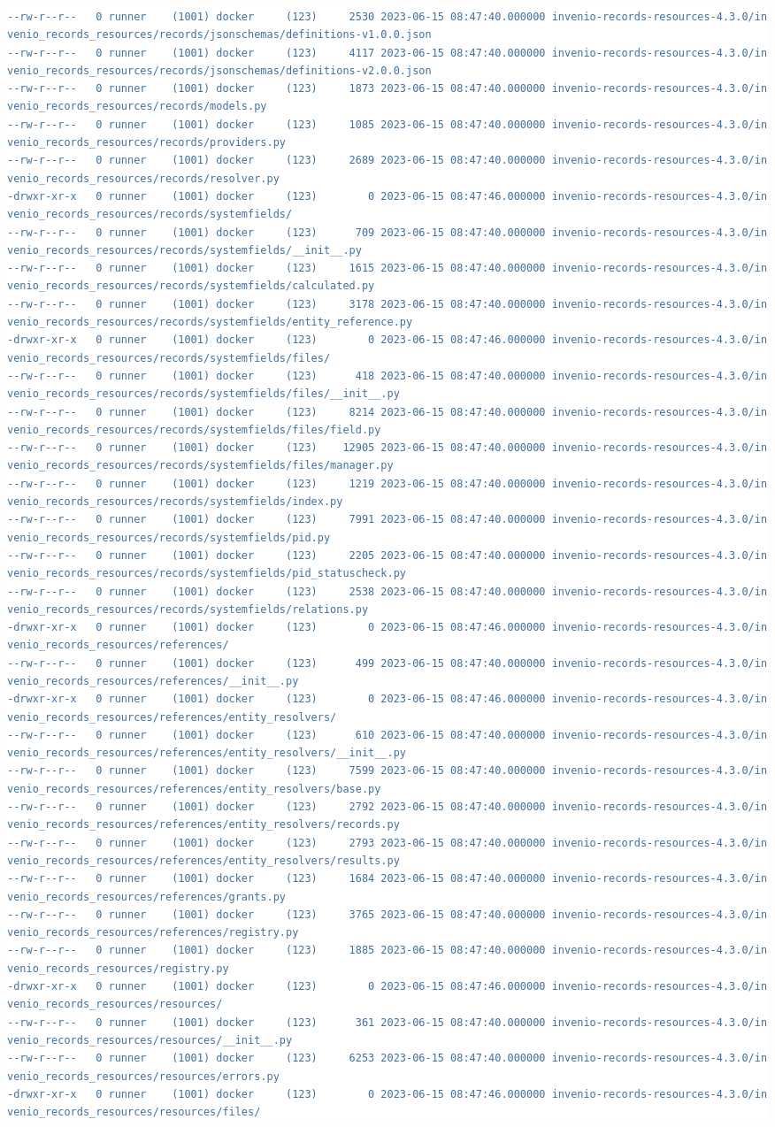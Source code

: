 ```diff
--rw-r--r--   0 runner    (1001) docker     (123)     2530 2023-06-15 08:47:40.000000 invenio-records-resources-4.3.0/invenio_records_resources/records/jsonschemas/definitions-v1.0.0.json
--rw-r--r--   0 runner    (1001) docker     (123)     4117 2023-06-15 08:47:40.000000 invenio-records-resources-4.3.0/invenio_records_resources/records/jsonschemas/definitions-v2.0.0.json
--rw-r--r--   0 runner    (1001) docker     (123)     1873 2023-06-15 08:47:40.000000 invenio-records-resources-4.3.0/invenio_records_resources/records/models.py
--rw-r--r--   0 runner    (1001) docker     (123)     1085 2023-06-15 08:47:40.000000 invenio-records-resources-4.3.0/invenio_records_resources/records/providers.py
--rw-r--r--   0 runner    (1001) docker     (123)     2689 2023-06-15 08:47:40.000000 invenio-records-resources-4.3.0/invenio_records_resources/records/resolver.py
-drwxr-xr-x   0 runner    (1001) docker     (123)        0 2023-06-15 08:47:46.000000 invenio-records-resources-4.3.0/invenio_records_resources/records/systemfields/
--rw-r--r--   0 runner    (1001) docker     (123)      709 2023-06-15 08:47:40.000000 invenio-records-resources-4.3.0/invenio_records_resources/records/systemfields/__init__.py
--rw-r--r--   0 runner    (1001) docker     (123)     1615 2023-06-15 08:47:40.000000 invenio-records-resources-4.3.0/invenio_records_resources/records/systemfields/calculated.py
--rw-r--r--   0 runner    (1001) docker     (123)     3178 2023-06-15 08:47:40.000000 invenio-records-resources-4.3.0/invenio_records_resources/records/systemfields/entity_reference.py
-drwxr-xr-x   0 runner    (1001) docker     (123)        0 2023-06-15 08:47:46.000000 invenio-records-resources-4.3.0/invenio_records_resources/records/systemfields/files/
--rw-r--r--   0 runner    (1001) docker     (123)      418 2023-06-15 08:47:40.000000 invenio-records-resources-4.3.0/invenio_records_resources/records/systemfields/files/__init__.py
--rw-r--r--   0 runner    (1001) docker     (123)     8214 2023-06-15 08:47:40.000000 invenio-records-resources-4.3.0/invenio_records_resources/records/systemfields/files/field.py
--rw-r--r--   0 runner    (1001) docker     (123)    12905 2023-06-15 08:47:40.000000 invenio-records-resources-4.3.0/invenio_records_resources/records/systemfields/files/manager.py
--rw-r--r--   0 runner    (1001) docker     (123)     1219 2023-06-15 08:47:40.000000 invenio-records-resources-4.3.0/invenio_records_resources/records/systemfields/index.py
--rw-r--r--   0 runner    (1001) docker     (123)     7991 2023-06-15 08:47:40.000000 invenio-records-resources-4.3.0/invenio_records_resources/records/systemfields/pid.py
--rw-r--r--   0 runner    (1001) docker     (123)     2205 2023-06-15 08:47:40.000000 invenio-records-resources-4.3.0/invenio_records_resources/records/systemfields/pid_statuscheck.py
--rw-r--r--   0 runner    (1001) docker     (123)     2538 2023-06-15 08:47:40.000000 invenio-records-resources-4.3.0/invenio_records_resources/records/systemfields/relations.py
-drwxr-xr-x   0 runner    (1001) docker     (123)        0 2023-06-15 08:47:46.000000 invenio-records-resources-4.3.0/invenio_records_resources/references/
--rw-r--r--   0 runner    (1001) docker     (123)      499 2023-06-15 08:47:40.000000 invenio-records-resources-4.3.0/invenio_records_resources/references/__init__.py
-drwxr-xr-x   0 runner    (1001) docker     (123)        0 2023-06-15 08:47:46.000000 invenio-records-resources-4.3.0/invenio_records_resources/references/entity_resolvers/
--rw-r--r--   0 runner    (1001) docker     (123)      610 2023-06-15 08:47:40.000000 invenio-records-resources-4.3.0/invenio_records_resources/references/entity_resolvers/__init__.py
--rw-r--r--   0 runner    (1001) docker     (123)     7599 2023-06-15 08:47:40.000000 invenio-records-resources-4.3.0/invenio_records_resources/references/entity_resolvers/base.py
--rw-r--r--   0 runner    (1001) docker     (123)     2792 2023-06-15 08:47:40.000000 invenio-records-resources-4.3.0/invenio_records_resources/references/entity_resolvers/records.py
--rw-r--r--   0 runner    (1001) docker     (123)     2793 2023-06-15 08:47:40.000000 invenio-records-resources-4.3.0/invenio_records_resources/references/entity_resolvers/results.py
--rw-r--r--   0 runner    (1001) docker     (123)     1684 2023-06-15 08:47:40.000000 invenio-records-resources-4.3.0/invenio_records_resources/references/grants.py
--rw-r--r--   0 runner    (1001) docker     (123)     3765 2023-06-15 08:47:40.000000 invenio-records-resources-4.3.0/invenio_records_resources/references/registry.py
--rw-r--r--   0 runner    (1001) docker     (123)     1885 2023-06-15 08:47:40.000000 invenio-records-resources-4.3.0/invenio_records_resources/registry.py
-drwxr-xr-x   0 runner    (1001) docker     (123)        0 2023-06-15 08:47:46.000000 invenio-records-resources-4.3.0/invenio_records_resources/resources/
--rw-r--r--   0 runner    (1001) docker     (123)      361 2023-06-15 08:47:40.000000 invenio-records-resources-4.3.0/invenio_records_resources/resources/__init__.py
--rw-r--r--   0 runner    (1001) docker     (123)     6253 2023-06-15 08:47:40.000000 invenio-records-resources-4.3.0/invenio_records_resources/resources/errors.py
-drwxr-xr-x   0 runner    (1001) docker     (123)        0 2023-06-15 08:47:46.000000 invenio-records-resources-4.3.0/invenio_records_resources/resources/files/
```